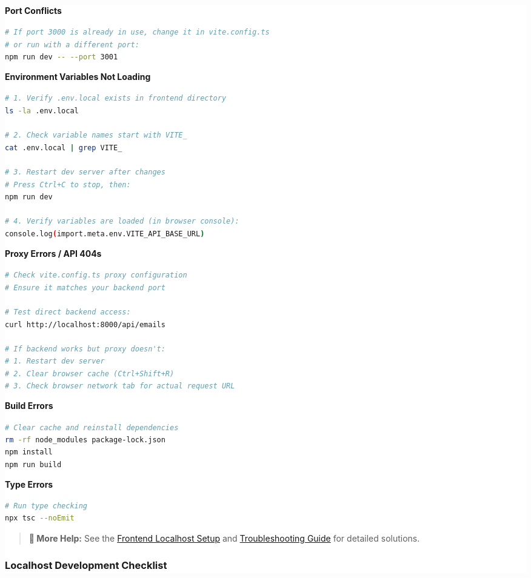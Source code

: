 **Port Conflicts**
```bash
# If port 3000 is already in use, change it in vite.config.ts
# or run with a different port:
npm run dev -- --port 3001
```

**Environment Variables Not Loading**
```bash
# 1. Verify .env.local exists in frontend directory
ls -la .env.local

# 2. Check variable names start with VITE_
cat .env.local | grep VITE_

# 3. Restart dev server after changes
# Press Ctrl+C to stop, then:
npm run dev

# 4. Verify variables are loaded (in browser console):
console.log(import.meta.env.VITE_API_BASE_URL)
```

**Proxy Errors / API 404s**
```bash
# Check vite.config.ts proxy configuration
# Ensure it matches your backend port

# Test direct backend access:
curl http://localhost:8000/api/emails

# If backend works but proxy doesn't:
# 1. Restart dev server
# 2. Clear browser cache (Ctrl+Shift+R)
# 3. Check browser network tab for actual request URL
```

**Build Errors**
```bash
# Clear cache and reinstall dependencies
rm -rf node_modules package-lock.json
npm install
npm run build
```

**Type Errors**
```bash
# Run type checking
npx tsc --noEmit
```

> **📖 More Help:** See the [Frontend Localhost Setup](./LOCALHOST_SETUP.md) and [Troubleshooting Guide](../docs/TROUBLESHOOTING.md) for detailed solutions.

### Localhost Development Checklist
